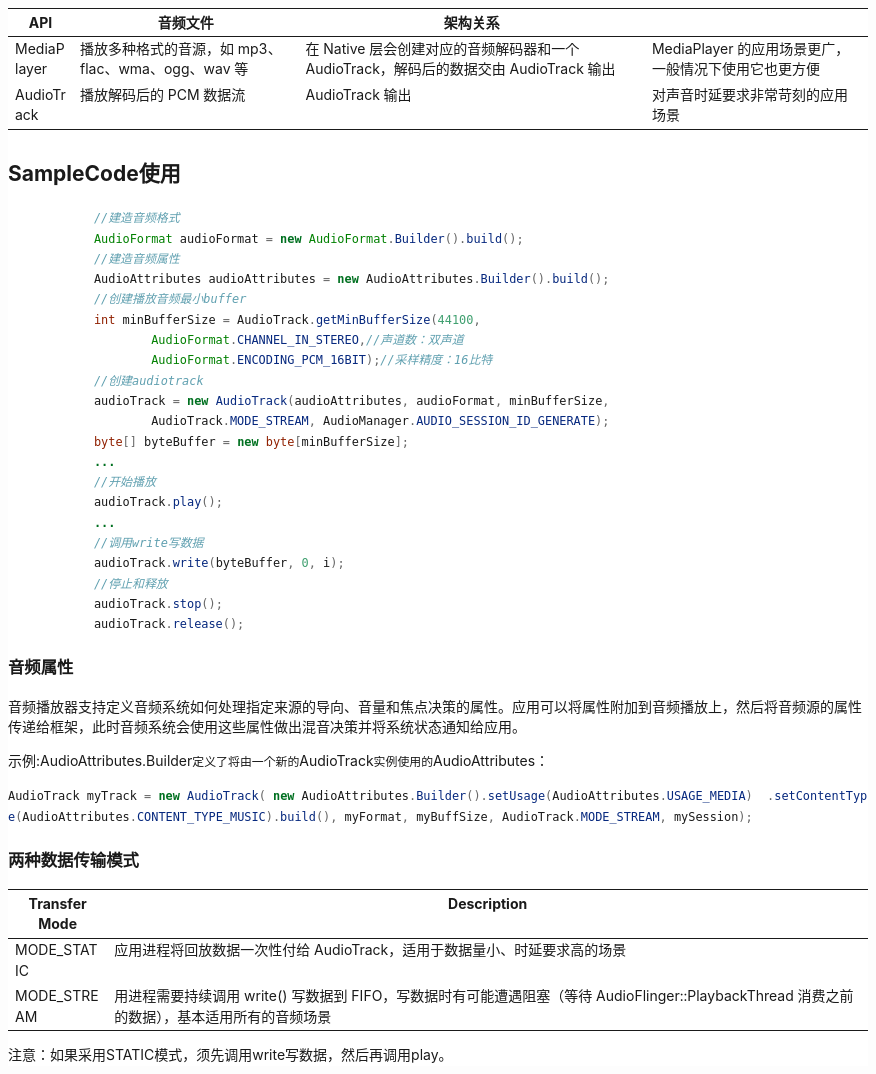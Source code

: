 | API         | 音频文件                                           | 架构关系                                                     |                                                      |
| ----------- | -------------------------------------------------- | ------------------------------------------------------------ | ---------------------------------------------------- |
| MediaPlayer | 播放多种格式的音源，如 mp3、flac、wma、ogg、wav 等 | 在 Native 层会创建对应的音频解码器和一个 AudioTrack，解码后的数据交由 AudioTrack 输出 | MediaPlayer 的应用场景更广，一般情况下使用它也更方便 |
| AudioTrack  | 播放解码后的 PCM 数据流                            | AudioTrack 输出                                              | 对声音时延要求非常苛刻的应用场景                     |

## SampleCode使用

```java
            //建造音频格式
            AudioFormat audioFormat = new AudioFormat.Builder().build();
            //建造音频属性
            AudioAttributes audioAttributes = new AudioAttributes.Builder().build();
            //创建播放音频最小buffer
            int minBufferSize = AudioTrack.getMinBufferSize(44100,
                    AudioFormat.CHANNEL_IN_STEREO,//声道数：双声道
                    AudioFormat.ENCODING_PCM_16BIT);//采样精度：16比特
            //创建audiotrack
            audioTrack = new AudioTrack(audioAttributes, audioFormat, minBufferSize,
                    AudioTrack.MODE_STREAM, AudioManager.AUDIO_SESSION_ID_GENERATE);
            byte[] byteBuffer = new byte[minBufferSize];
			...
            //开始播放
            audioTrack.play();
         	...
            //调用write写数据
            audioTrack.write(byteBuffer, 0, i);
			//停止和释放
            audioTrack.stop();
            audioTrack.release();
```

### 音频属性

音频播放器支持定义音频系统如何处理指定来源的导向、音量和焦点决策的属性。应用可以将属性附加到音频播放上，然后将音频源的属性传递给框架，此时音频系统会使用这些属性做出混音决策并将系统状态通知给应用。

示例:AudioAttributes.Builder` 定义了将由一个新的 `AudioTrack` 实例使用的 `AudioAttributes：

```java
AudioTrack myTrack = new AudioTrack( new AudioAttributes.Builder().setUsage(AudioAttributes.USAGE_MEDIA)  .setContentType(AudioAttributes.CONTENT_TYPE_MUSIC).build(), myFormat, myBuffSize, AudioTrack.MODE_STREAM, mySession);
```

### 两种数据传输模式

| Transfer Mode | Description                                                  |
| ------------- | ------------------------------------------------------------ |
| MODE_STATIC   | 应用进程将回放数据一次性付给 AudioTrack，适用于数据量小、时延要求高的场景 |
| MODE_STREAM   | 用进程需要持续调用 write() 写数据到 FIFO，写数据时有可能遭遇阻塞（等待 AudioFlinger::PlaybackThread 消费之前的数据），基本适用所有的音频场景 |

注意：如果采用STATIC模式，须先调用write写数据，然后再调用play。
